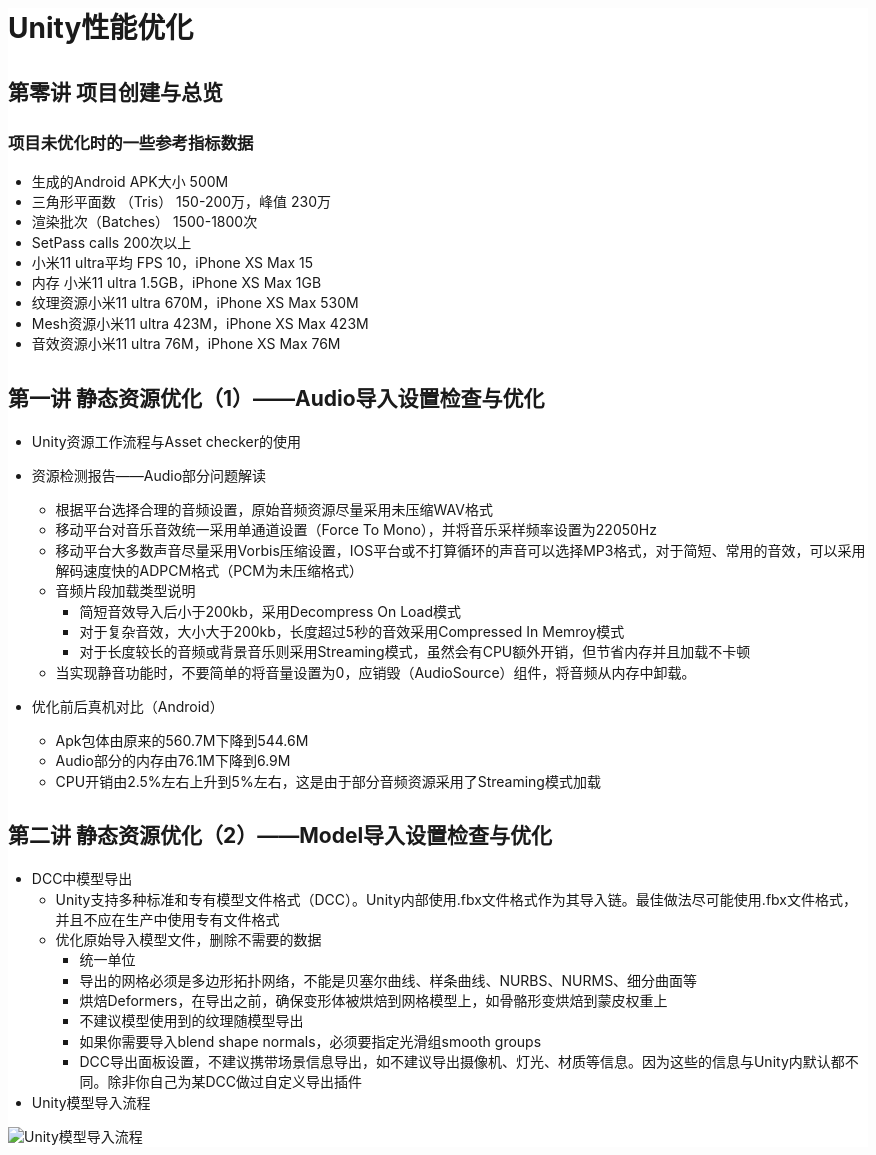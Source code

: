 # Unity性能优化

## 第零讲 项目创建与总览

### 项目未优化时的一些参考指标数据

- 生成的Android APK大小 500M
- 三角形平面数 （Tris） 150-200万，峰值 230万
- 渲染批次（Batches） 1500-1800次
- SetPass calls 200次以上
- 小米11 ultra平均 FPS 10，iPhone XS Max 15
- 内存 小米11 ultra 1.5GB，iPhone XS Max 1GB
- 纹理资源小米11 ultra 670M，iPhone XS Max 530M
- Mesh资源小米11 ultra 423M，iPhone XS Max 423M
- 音效资源小米11 ultra 76M，iPhone XS Max 76M

## 第一讲 静态资源优化（1）——Audio导入设置检查与优化

- Unity资源工作流程与Asset checker的使用

- 资源检测报告——Audio部分问题解读
  - 根据平台选择合理的音频设置，原始音频资源尽量采用未压缩WAV格式
  - 移动平台对音乐音效统一采用单通道设置（Force To Mono），并将音乐采样频率设置为22050Hz
  - 移动平台大多数声音尽量采用Vorbis压缩设置，IOS平台或不打算循环的声音可以选择MP3格式，对于简短、常用的音效，可以采用解码速度快的ADPCM格式（PCM为未压缩格式）
  - 音频片段加载类型说明
    - 简短音效导入后小于200kb，采用Decompress On Load模式
    - 对于复杂音效，大小大于200kb，长度超过5秒的音效采用Compressed In Memroy模式
    - 对于长度较长的音频或背景音乐则采用Streaming模式，虽然会有CPU额外开销，但节省内存并且加载不卡顿
  - 当实现静音功能时，不要简单的将音量设置为0，应销毁（AudioSource）组件，将音频从内存中卸载。
- 优化前后真机对比（Android）
  - Apk包体由原来的560.7M下降到544.6M
  - Audio部分的内存由76.1M下降到6.9M
  - CPU开销由2.5%左右上升到5%左右，这是由于部分音频资源采用了Streaming模式加载

## 第二讲 静态资源优化（2）——Model导入设置检查与优化

- DCC中模型导出
  - Unity支持多种标准和专有模型文件格式（DCC）。Unity内部使用.fbx文件格式作为其导入链。最佳做法尽可能使用.fbx文件格式，并且不应在生产中使用专有文件格式
  - 优化原始导入模型文件，删除不需要的数据
    - 统一单位
    - 导出的网格必须是多边形拓扑网络，不能是贝塞尔曲线、样条曲线、NURBS、NURMS、细分曲面等
    - 烘焙Deformers，在导出之前，确保变形体被烘焙到网格模型上，如骨骼形变烘焙到蒙皮权重上
    - 不建议模型使用到的纹理随模型导出
    - 如果你需要导入blend shape normals，必须要指定光滑组smooth groups
    - DCC导出面板设置，不建议携带场景信息导出，如不建议导出摄像机、灯光、材质等信息。因为这些的信息与Unity内默认都不同。除非你自己为某DCC做过自定义导出插件
- Unity模型导入流程

![Unity模型导入流程](E:\Unity学习内容\性能优化相关\相关补充\Unity模型导入流程.jpg)
